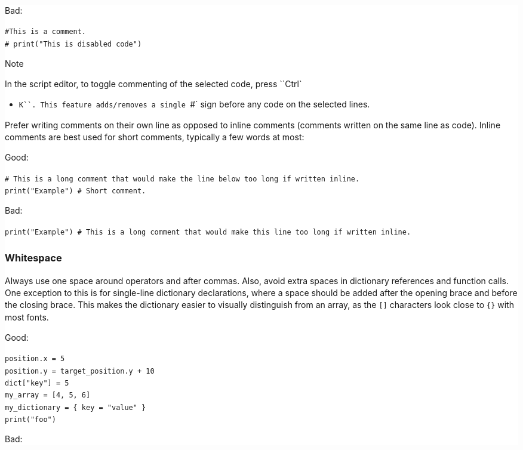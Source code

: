 
Bad:

    
    
    #This is a comment.
    # print("This is disabled code")
    

Note

In the script editor, to toggle commenting of the selected code, press ``Ctrl`
+ `K``. This feature adds/removes a single `#` sign before any code on the
selected lines.

Prefer writing comments on their own line as opposed to inline comments
(comments written on the same line as code). Inline comments are best used for
short comments, typically a few words at most:

Good:

    
    
    # This is a long comment that would make the line below too long if written inline.
    print("Example") # Short comment.
    

Bad:

    
    
    print("Example") # This is a long comment that would make this line too long if written inline.
    

### Whitespace

Always use one space around operators and after commas. Also, avoid extra
spaces in dictionary references and function calls. One exception to this is
for single-line dictionary declarations, where a space should be added after
the opening brace and before the closing brace. This makes the dictionary
easier to visually distinguish from an array, as the `[]` characters look
close to `{}` with most fonts.

Good:

    
    
    position.x = 5
    position.y = target_position.y + 10
    dict["key"] = 5
    my_array = [4, 5, 6]
    my_dictionary = { key = "value" }
    print("foo")
    

Bad:

    
    